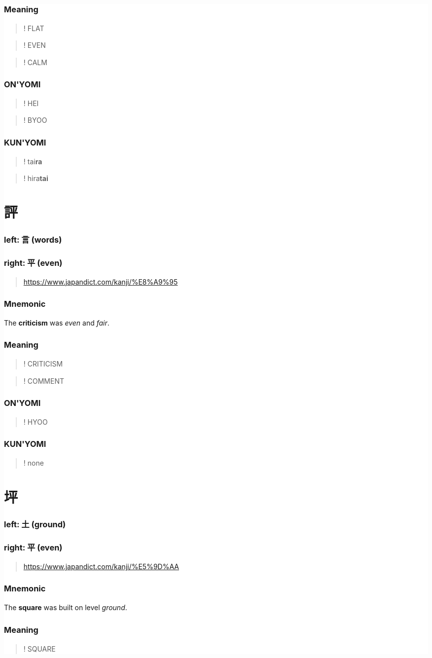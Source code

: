 ### Meaning
>! FLAT

>! EVEN

>! CALM

### ON'YOMI
>! HEI

>! BYOO

### KUN'YOMI
>! tai**ra**

>! hira**tai**


# 評
### left: 言 (words)
### right: 平 (even)
> https://www.japandict.com/kanji/%E8%A9%95

### Mnemonic
The **criticism** was _even_ and _fair_.

### Meaning
>! CRITICISM

>! COMMENT

### ON'YOMI
>! HYOO

### KUN'YOMI
>! none


# 坪
### left: 土 (ground)
### right: 平 (even)
> https://www.japandict.com/kanji/%E5%9D%AA

### Mnemonic
The **square** was built on level _ground_.

### Meaning
>! SQUARE

